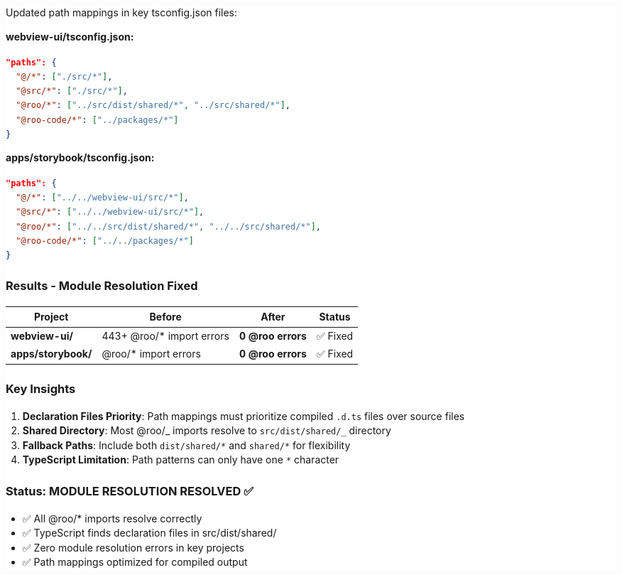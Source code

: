 Updated path mappings in key tsconfig.json files:

**webview-ui/tsconfig.json:**

```json
"paths": {
  "@/*": ["./src/*"],
  "@src/*": ["./src/*"],
  "@roo/*": ["../src/dist/shared/*", "../src/shared/*"],
  "@roo-code/*": ["../packages/*"]
}
```

**apps/storybook/tsconfig.json:**

```json
"paths": {
  "@/*": ["../../webview-ui/src/*"],
  "@src/*": ["../../webview-ui/src/*"],
  "@roo/*": ["../../src/dist/shared/*", "../../src/shared/*"],
  "@roo-code/*": ["../../packages/*"]
}
```

### Results - Module Resolution Fixed

| Project             | Before                     | After             | Status   |
| ------------------- | -------------------------- | ----------------- | -------- |
| **webview-ui/**     | 443+ @roo/\* import errors | **0 @roo errors** | ✅ Fixed |
| **apps/storybook/** | @roo/\* import errors      | **0 @roo errors** | ✅ Fixed |

### Key Insights

1. **Declaration Files Priority**: Path mappings must prioritize compiled `.d.ts` files over source files
2. **Shared Directory**: Most @roo/_ imports resolve to `src/dist/shared/_` directory
3. **Fallback Paths**: Include both `dist/shared/*` and `shared/*` for flexibility
4. **TypeScript Limitation**: Path patterns can only have one `*` character

### Status: MODULE RESOLUTION RESOLVED ✅

- ✅ All @roo/\* imports resolve correctly
- ✅ TypeScript finds declaration files in src/dist/shared/
- ✅ Zero module resolution errors in key projects
- ✅ Path mappings optimized for compiled output
